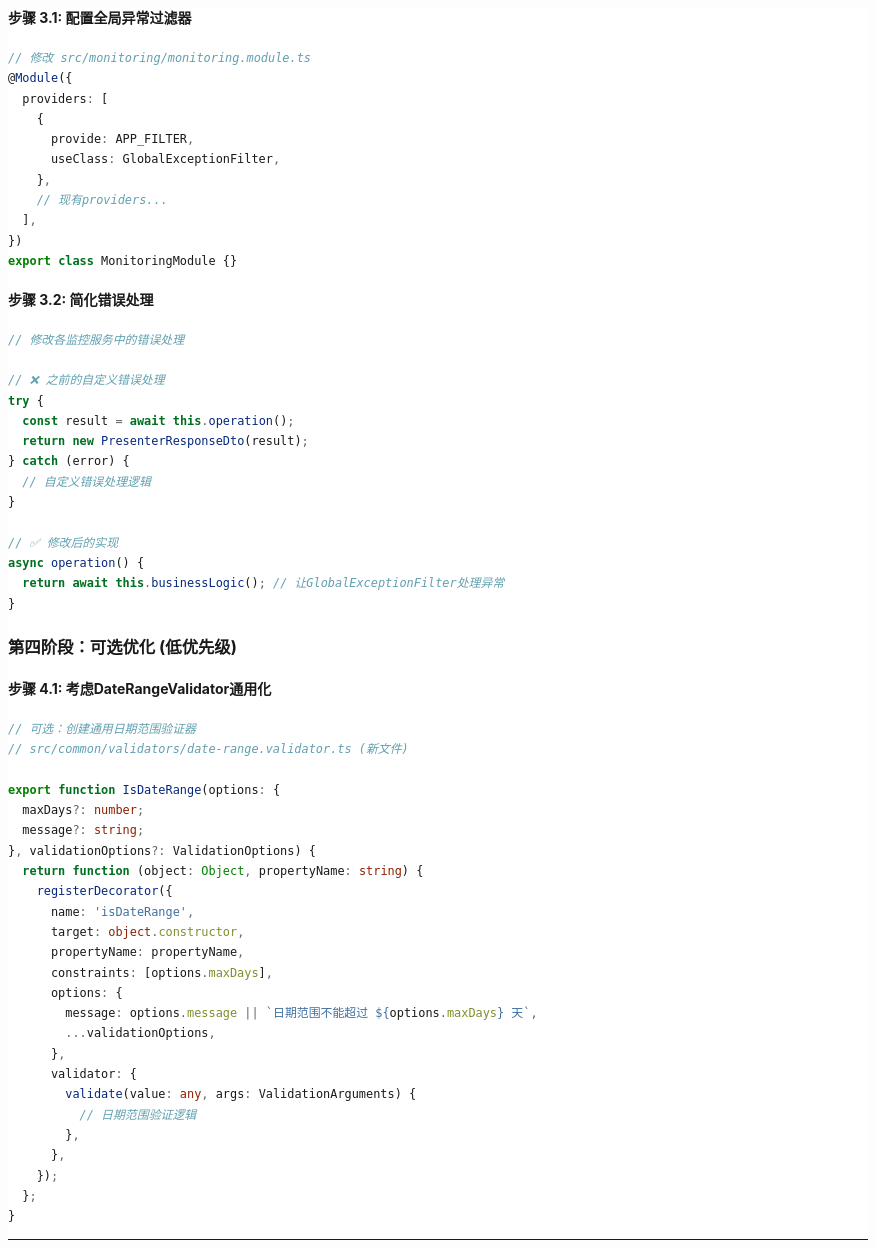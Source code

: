 #### 步骤 3.1: 配置全局异常过滤器
```typescript
// 修改 src/monitoring/monitoring.module.ts
@Module({
  providers: [
    {
      provide: APP_FILTER,
      useClass: GlobalExceptionFilter,
    },
    // 现有providers...
  ],
})
export class MonitoringModule {}
```

#### 步骤 3.2: 简化错误处理
```typescript
// 修改各监控服务中的错误处理

// ❌ 之前的自定义错误处理
try {
  const result = await this.operation();
  return new PresenterResponseDto(result);
} catch (error) {
  // 自定义错误处理逻辑
}

// ✅ 修改后的实现
async operation() {
  return await this.businessLogic(); // 让GlobalExceptionFilter处理异常
}
```

### 第四阶段：可选优化 (低优先级)

#### 步骤 4.1: 考虑DateRangeValidator通用化
```typescript
// 可选：创建通用日期范围验证器
// src/common/validators/date-range.validator.ts (新文件)

export function IsDateRange(options: {
  maxDays?: number;
  message?: string;
}, validationOptions?: ValidationOptions) {
  return function (object: Object, propertyName: string) {
    registerDecorator({
      name: 'isDateRange',
      target: object.constructor,
      propertyName: propertyName,
      constraints: [options.maxDays],
      options: {
        message: options.message || `日期范围不能超过 ${options.maxDays} 天`,
        ...validationOptions,
      },
      validator: {
        validate(value: any, args: ValidationArguments) {
          // 日期范围验证逻辑
        },
      },
    });
  };
}
```

---